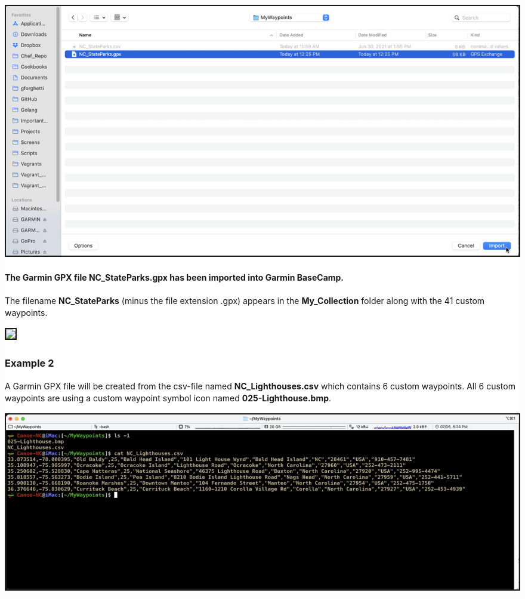<img style="border-style:solid;border-width: 2px;" src="./images/Example-1-Import2.png"/>

#### The Garmin GPX file **NC_StateParks.gpx** has been imported into Garmin BaseCamp.

The filename **NC_StateParks** (minus the file extension .gpx) appears in the **My_Collection** folder along with the 41 custom waypoints.

<img style="border-style:solid;border-width: 2px;" src="./images/Example-1-Import3.png"/>


### Example 2

A Garmin GPX file will be created from the csv-file named **NC_Lighthouses.csv** which contains 6 custom waypoints.
All 6 custom waypoints are using a custom waypoint symbol icon named **025-Lighthouse.bmp**. 

<img style="border-style:solid;border-width: 2px;" src="./images/Example-2-Files.png"/>
